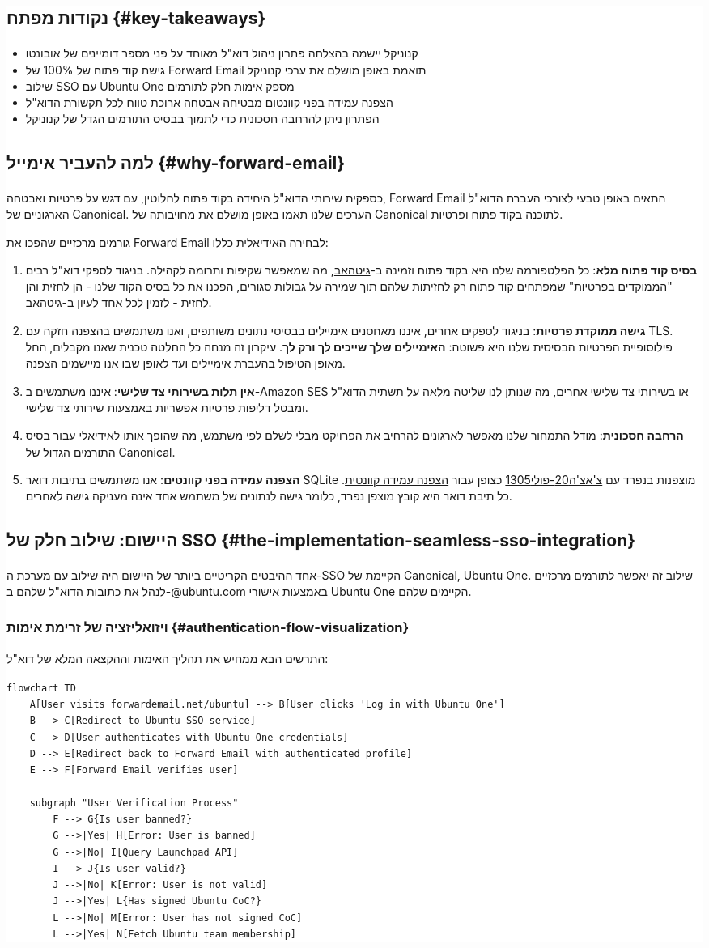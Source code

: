 ## נקודות מפתח {#key-takeaways}

* קנוניקל יישמה בהצלחה פתרון ניהול דוא"ל מאוחד על פני מספר דומיינים של אובונטו
* גישת קוד פתוח של 100% של Forward Email תואמת באופן מושלם את ערכי קנוניקל
* שילוב SSO עם Ubuntu One מספק אימות חלק לתורמים
* הצפנה עמידה בפני קוונטום מבטיחה אבטחה ארוכת טווח לכל תקשורת הדוא"ל
* הפתרון ניתן להרחבה חסכונית כדי לתמוך בבסיס התורמים הגדל של קנוניקל

## למה להעביר אימייל {#why-forward-email}

כספקית שירותי הדוא"ל היחידה בקוד פתוח לחלוטין, עם דגש על פרטיות ואבטחה, Forward Email התאים באופן טבעי לצורכי העברת הדוא"ל הארגוניים של Canonical. הערכים שלנו תאמו באופן מושלם את מחויבותה של Canonical לתוכנה בקוד פתוח ופרטיות.

גורמים מרכזיים שהפכו את Forward Email לבחירה האידיאלית כללו:

1. **בסיס קוד פתוח מלא**: כל הפלטפורמה שלנו היא בקוד פתוח וזמינה ב-[גיטהאב](https://en.wikipedia.org/wiki/GitHub), מה שמאפשר שקיפות ותרומה לקהילה. בניגוד לספקי דוא"ל רבים "הממוקדים בפרטיות" שמפתחים קוד פתוח רק לחזיתות שלהם תוך שמירה על גבולות סגורים, הפכנו את כל בסיס הקוד שלנו - הן לחזית והן לחזית - לזמין לכל אחד לעיון ב-[גיטהאב](https://github.com/forwardemail/forwardemail.net).

2. **גישה ממוקדת פרטיות**: בניגוד לספקים אחרים, איננו מאחסנים אימיילים בבסיסי נתונים משותפים, ואנו משתמשים בהצפנה חזקה עם TLS. פילוסופיית הפרטיות הבסיסית שלנו היא פשוטה: **האימיילים שלך שייכים לך ורק לך**. עיקרון זה מנחה כל החלטה טכנית שאנו מקבלים, החל מאופן הטיפול בהעברת אימיילים ועד לאופן שבו אנו מיישמים הצפנה.

3. **אין תלות בשירותי צד שלישי**: איננו משתמשים ב-Amazon SES או בשירותי צד שלישי אחרים, מה שנותן לנו שליטה מלאה על תשתית הדוא"ל ומבטל דליפות פרטיות אפשריות באמצעות שירותי צד שלישי.

4. **הרחבה חסכונית**: מודל התמחור שלנו מאפשר לארגונים להרחיב את הפרויקט מבלי לשלם לפי משתמש, מה שהופך אותו לאידיאלי עבור בסיס התורמים הגדול של Canonical.

5. **הצפנה עמידה בפני קוונטים**: אנו משתמשים בתיבות דואר SQLite מוצפנות בנפרד עם [צ'אצ'ה20-פולי1305](https://en.wikipedia.org/wiki/ChaCha20-Poly1305) כצופן עבור [הצפנה עמידה קוונטית](/blog/docs/best-quantum-safe-encrypted-email-service). כל תיבת דואר היא קובץ מוצפן נפרד, כלומר גישה לנתונים של משתמש אחד אינה מעניקה גישה לאחרים.

## היישום: שילוב חלק של SSO {#the-implementation-seamless-sso-integration}

אחד ההיבטים הקריטיים ביותר של היישום היה שילוב עם מערכת ה-SSO הקיימת של Canonical, Ubuntu One. שילוב זה יאפשר לתורמים מרכזיים לנהל את כתובות הדוא"ל שלהם ב-@ubuntu.com באמצעות אישורי Ubuntu One הקיימים שלהם.

### ויזואליזציה של זרימת אימות {#authentication-flow-visualization}

התרשים הבא ממחיש את תהליך האימות וההקצאה המלא של דוא"ל:

```mermaid
flowchart TD
    A[User visits forwardemail.net/ubuntu] --> B[User clicks 'Log in with Ubuntu One']
    B --> C[Redirect to Ubuntu SSO service]
    C --> D[User authenticates with Ubuntu One credentials]
    D --> E[Redirect back to Forward Email with authenticated profile]
    E --> F[Forward Email verifies user]

    subgraph "User Verification Process"
        F --> G{Is user banned?}
        G -->|Yes| H[Error: User is banned]
        G -->|No| I[Query Launchpad API]
        I --> J{Is user valid?}
        J -->|No| K[Error: User is not valid]
        J -->|Yes| L{Has signed Ubuntu CoC?}
        L -->|No| M[Error: User has not signed CoC]
        L -->|Yes| N[Fetch Ubuntu team membership]
```